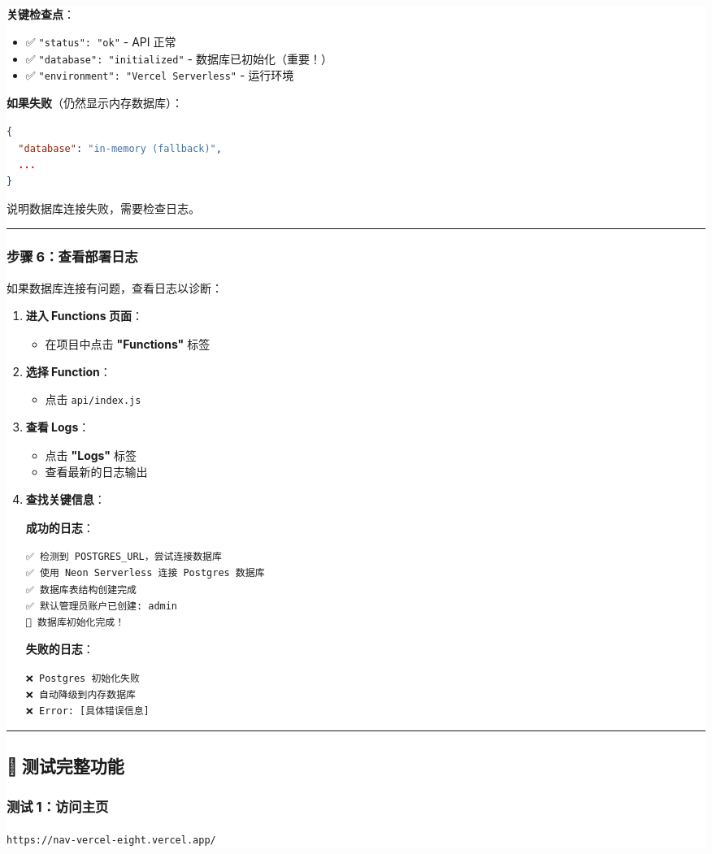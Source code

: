 **关键检查点**：
- ✅ `"status": "ok"` - API 正常
- ✅ `"database": "initialized"` - 数据库已初始化（重要！）
- ✅ `"environment": "Vercel Serverless"` - 运行环境

**如果失败**（仍然显示内存数据库）：
```json
{
  "database": "in-memory (fallback)",
  ...
}
```
说明数据库连接失败，需要检查日志。

---

### 步骤 6：查看部署日志

如果数据库连接有问题，查看日志以诊断：

1. **进入 Functions 页面**：
   - 在项目中点击 **"Functions"** 标签

2. **选择 Function**：
   - 点击 `api/index.js`

3. **查看 Logs**：
   - 点击 **"Logs"** 标签
   - 查看最新的日志输出

4. **查找关键信息**：

   **成功的日志**：
   ```
   ✅ 检测到 POSTGRES_URL，尝试连接数据库
   ✅ 使用 Neon Serverless 连接 Postgres 数据库
   ✅ 数据库表结构创建完成
   ✅ 默认管理员账户已创建: admin
   🎉 数据库初始化完成！
   ```

   **失败的日志**：
   ```
   ❌ Postgres 初始化失败
   ❌ 自动降级到内存数据库
   ❌ Error: [具体错误信息]
   ```

---

## 🎯 测试完整功能

### 测试 1：访问主页

```
https://nav-vercel-eight.vercel.app/
```
